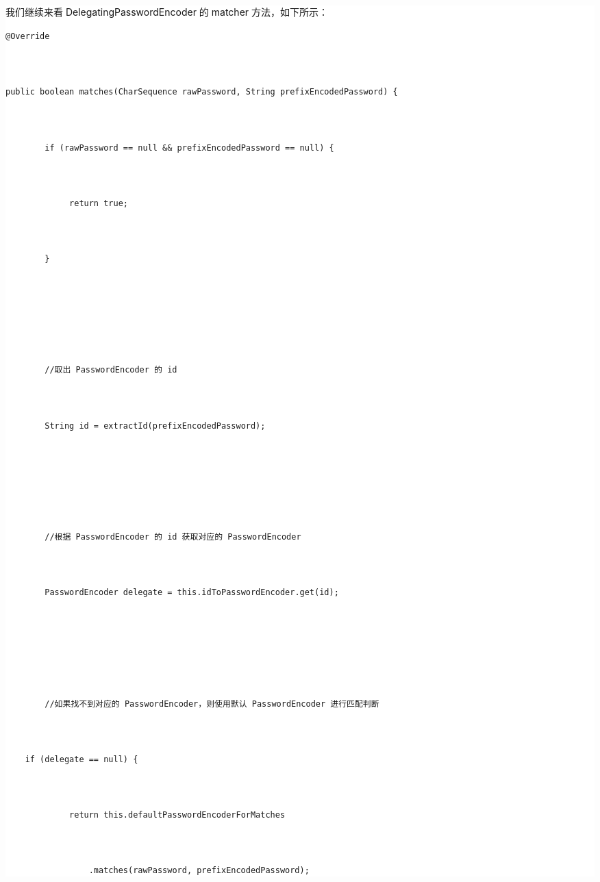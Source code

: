 我们继续来看 DelegatingPasswordEncoder 的 matcher 方法，如下所示：

```
@Override



public boolean matches(CharSequence rawPassword, String prefixEncodedPassword) {



        if (rawPassword == null && prefixEncodedPassword == null) {



             return true;



        }



 



        //取出 PasswordEncoder 的 id



        String id = extractId(prefixEncodedPassword);



 



        //根据 PasswordEncoder 的 id 获取对应的 PasswordEncoder



        PasswordEncoder delegate = this.idToPasswordEncoder.get(id);



 



        //如果找不到对应的 PasswordEncoder，则使用默认 PasswordEncoder 进行匹配判断



	if (delegate == null) {



             return this.defaultPasswordEncoderForMatches



                 .matches(rawPassword, prefixEncodedPassword);
```